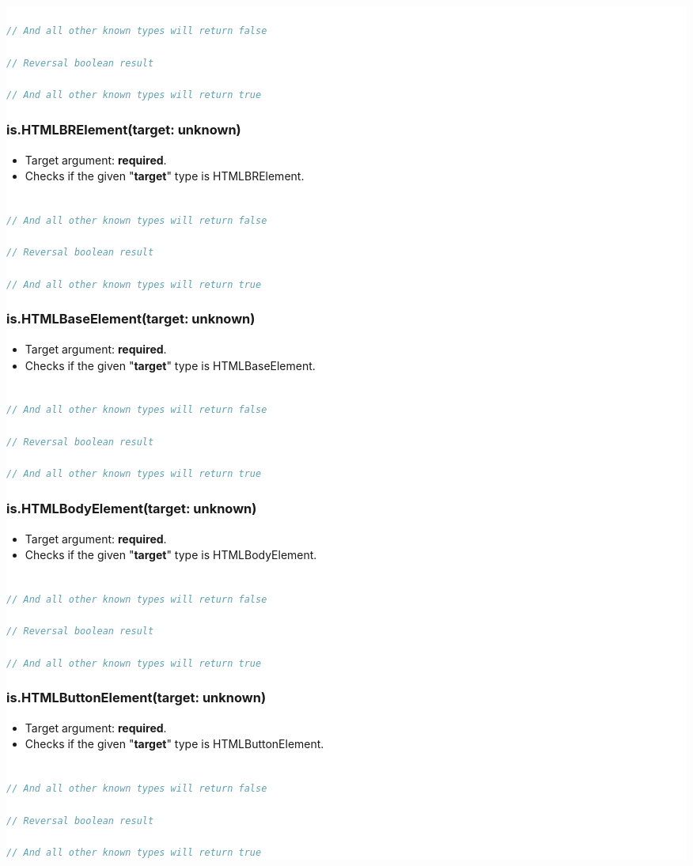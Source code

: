 ```typescript

// And all other known types will return false

// Reversal boolean result

// And all other known types will return true
```

### is.HTMLBRElement(target: unknown)
- Target argument: **required**.
- Checks if the given "**target**" type is HTMLBRElement.

```typescript

// And all other known types will return false

// Reversal boolean result

// And all other known types will return true
```

### is.HTMLBaseElement(target: unknown)
- Target argument: **required**.
- Checks if the given "**target**" type is HTMLBaseElement.

```typescript

// And all other known types will return false

// Reversal boolean result

// And all other known types will return true
```

### is.HTMLBodyElement(target: unknown)
- Target argument: **required**.
- Checks if the given "**target**" type is HTMLBodyElement.

```typescript

// And all other known types will return false

// Reversal boolean result

// And all other known types will return true
```

### is.HTMLButtonElement(target: unknown)
- Target argument: **required**.
- Checks if the given "**target**" type is HTMLButtonElement.

```typescript

// And all other known types will return false

// Reversal boolean result

// And all other known types will return true
```
